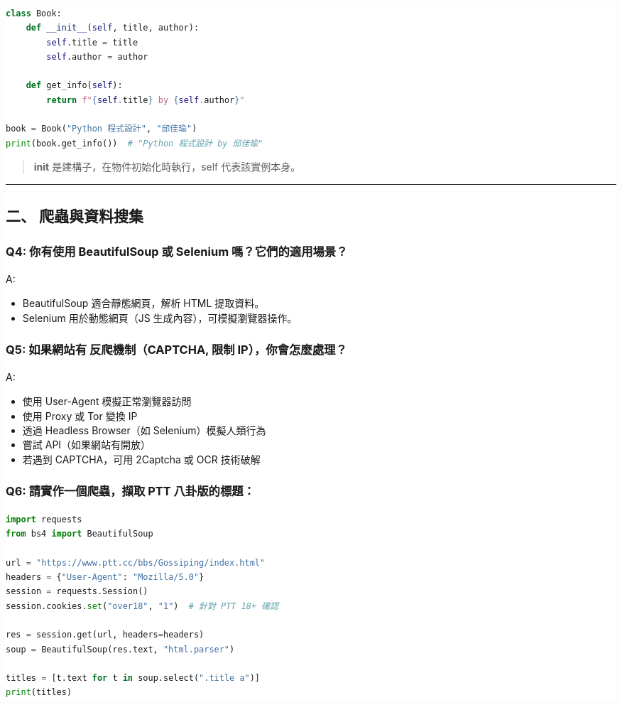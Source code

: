 ```py
class Book:
    def __init__(self, title, author):
        self.title = title
        self.author = author

    def get_info(self):
        return f"{self.title} by {self.author}"

book = Book("Python 程式設計", "邱佳瑜")
print(book.get_info())  # "Python 程式設計 by 邱佳瑜"

```

> **init** 是建構子，在物件初始化時執行，self 代表該實例本身。

---

## 二、 爬蟲與資料搜集

### Q4: 你有使用 BeautifulSoup 或 Selenium 嗎？它們的適用場景？

A:

- BeautifulSoup 適合靜態網頁，解析 HTML 提取資料。
- Selenium 用於動態網頁（JS 生成內容），可模擬瀏覽器操作。

### Q5: 如果網站有 反爬機制（CAPTCHA, 限制 IP），你會怎麼處理？

A:

- 使用 User-Agent 模擬正常瀏覽器訪問
- 使用 Proxy 或 Tor 變換 IP
- 透過 Headless Browser（如 Selenium）模擬人類行為
- 嘗試 API（如果網站有開放）
- 若遇到 CAPTCHA，可用 2Captcha 或 OCR 技術破解

### Q6: 請實作一個爬蟲，擷取 PTT 八卦版的標題：

```py
import requests
from bs4 import BeautifulSoup

url = "https://www.ptt.cc/bbs/Gossiping/index.html"
headers = {"User-Agent": "Mozilla/5.0"}
session = requests.Session()
session.cookies.set("over18", "1")  # 針對 PTT 18+ 確認

res = session.get(url, headers=headers)
soup = BeautifulSoup(res.text, "html.parser")

titles = [t.text for t in soup.select(".title a")]
print(titles)

```
